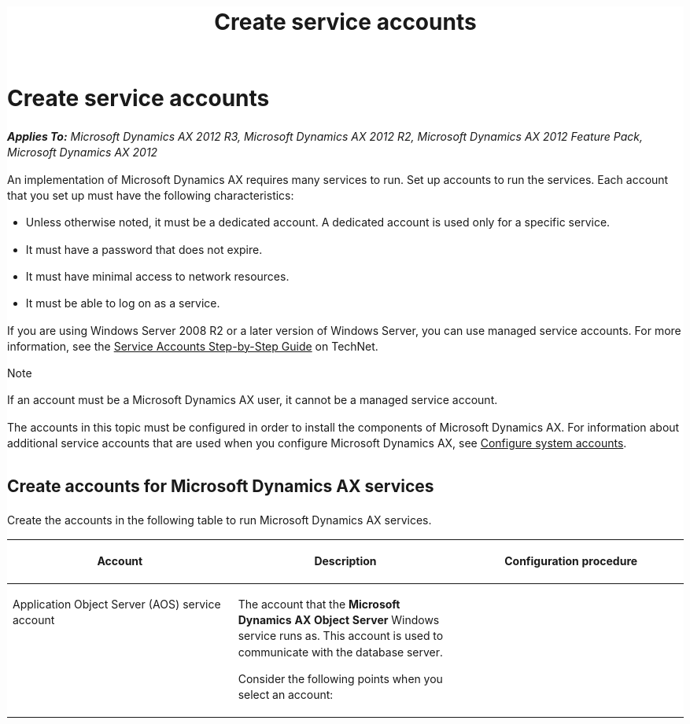 ﻿---
title: Create service accounts
TOCTitle: Create service accounts
ms:assetid: bab0792d-6a4f-4035-b8b4-422f3d0dc2c8
ms:mtpsurl: https://technet.microsoft.com/en-us/library/Dd362055(v=AX.60)
ms:contentKeyID: 35132838
ms.date: 04/21/2014
mtps_version: v=AX.60
---

# Create service accounts 


_**Applies To:** Microsoft Dynamics AX 2012 R3, Microsoft Dynamics AX 2012 R2, Microsoft Dynamics AX 2012 Feature Pack, Microsoft Dynamics AX 2012_

An implementation of Microsoft Dynamics AX requires many services to run. Set up accounts to run the services. Each account that you set up must have the following characteristics:

  - Unless otherwise noted, it must be a dedicated account. A dedicated account is used only for a specific service.

  - It must have a password that does not expire.

  - It must have minimal access to network resources.

  - It must be able to log on as a service.

If you are using Windows Server 2008 R2 or a later version of Windows Server, you can use managed service accounts. For more information, see the [Service Accounts Step-by-Step Guide](http://go.microsoft.com/fwlink/?linkid=214033) on TechNet.


> [!NOTE]
> <P>If an account must be a Microsoft Dynamics AX user, it cannot be a managed service account.</P>



The accounts in this topic must be configured in order to install the components of Microsoft Dynamics AX. For information about additional service accounts that are used when you configure Microsoft Dynamics AX, see [Configure system accounts](configure-system-accounts.md).

## Create accounts for Microsoft Dynamics AX services

Create the accounts in the following table to run Microsoft Dynamics AX services.

<table>
<colgroup>
<col style="width: 33%" />
<col style="width: 33%" />
<col style="width: 33%" />
</colgroup>
<thead>
<tr class="header">
<th><p>Account</p></th>
<th><p>Description</p></th>
<th><p>Configuration procedure</p></th>
</tr>
</thead>
<tbody>
<tr class="odd">
<td><p>Application Object Server (AOS) service account</p></td>
<td><p>The account that the <strong>Microsoft Dynamics AX Object Server</strong> Windows service runs as. This account is used to communicate with the database server.</p>
<p>Consider the following points when you select an account:</p>
<ul>